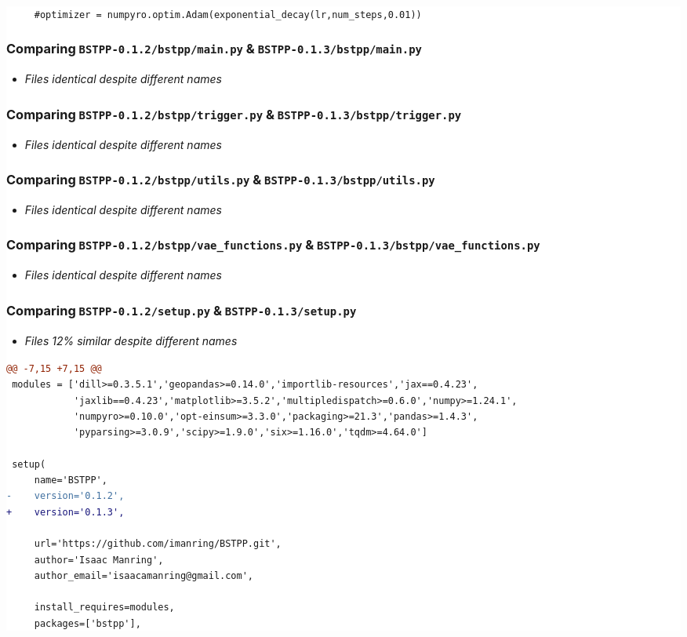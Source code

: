 ```diff
     #optimizer = numpyro.optim.Adam(exponential_decay(lr,num_steps,0.01))
```

### Comparing `BSTPP-0.1.2/bstpp/main.py` & `BSTPP-0.1.3/bstpp/main.py`

 * *Files identical despite different names*

### Comparing `BSTPP-0.1.2/bstpp/trigger.py` & `BSTPP-0.1.3/bstpp/trigger.py`

 * *Files identical despite different names*

### Comparing `BSTPP-0.1.2/bstpp/utils.py` & `BSTPP-0.1.3/bstpp/utils.py`

 * *Files identical despite different names*

### Comparing `BSTPP-0.1.2/bstpp/vae_functions.py` & `BSTPP-0.1.3/bstpp/vae_functions.py`

 * *Files identical despite different names*

### Comparing `BSTPP-0.1.2/setup.py` & `BSTPP-0.1.3/setup.py`

 * *Files 12% similar despite different names*

```diff
@@ -7,15 +7,15 @@
 modules = ['dill>=0.3.5.1','geopandas>=0.14.0','importlib-resources','jax==0.4.23',
            'jaxlib==0.4.23','matplotlib>=3.5.2','multipledispatch>=0.6.0','numpy>=1.24.1',
            'numpyro>=0.10.0','opt-einsum>=3.3.0','packaging>=21.3','pandas>=1.4.3',
            'pyparsing>=3.0.9','scipy>=1.9.0','six>=1.16.0','tqdm>=4.64.0']
 
 setup(
     name='BSTPP',
-    version='0.1.2',
+    version='0.1.3',
 
     url='https://github.com/imanring/BSTPP.git',
     author='Isaac Manring',
     author_email='isaacamanring@gmail.com',
     
     install_requires=modules,
     packages=['bstpp'],
```

